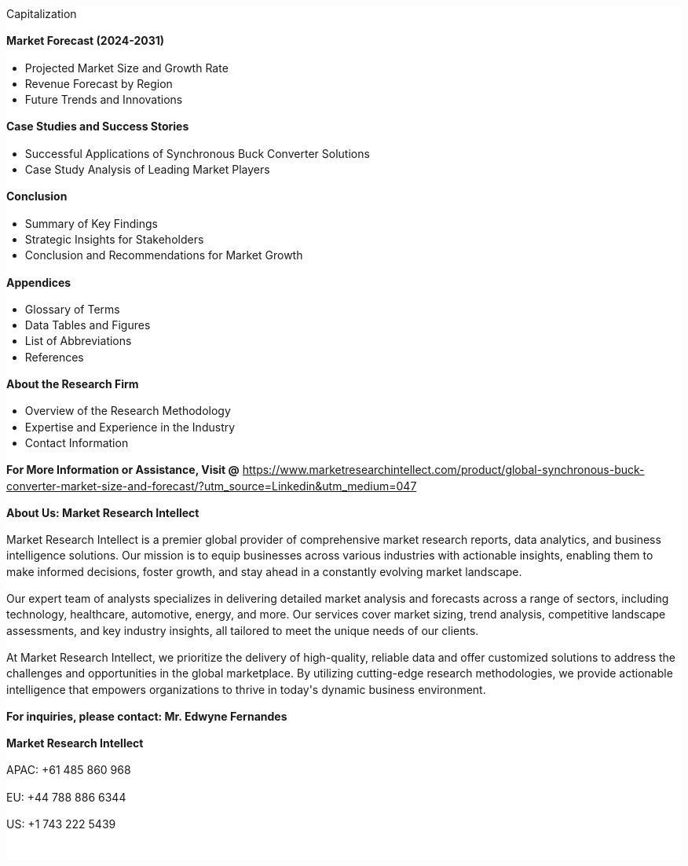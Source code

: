 Capitalization</li></ul><p><strong>Market Forecast (2024-2031)</strong></p><ul><li>Projected Market Size and Growth Rate</li><li>Revenue Forecast by Region</li><li>Future Trends and Innovations</li></ul><p><strong>Case Studies and Success Stories</strong></p><ul><li>Successful Applications of Synchronous Buck Converter Solutions</li><li>Case Study Analysis of Leading Market Players</li></ul><p><strong>Conclusion</strong></p><ul><li>Summary of Key Findings</li><li>Strategic Insights for Stakeholders</li><li>Conclusion and Recommendations for Market Growth</li></ul><p><strong>Appendices</strong></p><ul><li>Glossary of Terms</li><li>Data Tables and Figures</li><li>List of Abbreviations</li><li>References</li></ul><p><strong>About the Research Firm</strong></p><ul><li>Overview of the Research Methodology</li><li>Expertise and Experience in the Industry</li><li>Contact Information</li></ul></div><div class="article-main__content" data-test-id="publishing-text-block"><p><span class="font-[700]"><strong>For More Information or Assistance, Visit @</strong>&nbsp;<a href="https://www.marketresearchintellect.com/product/global-synchronous-buck-converter-market-size-and-forecast/?utm_source=Linkedin&utm_medium=047">https://www.marketresearchintellect.com/product/global-synchronous-buck-converter-market-size-and-forecast/?utm_source=Linkedin&utm_medium=047</a></span></p><p><strong>About Us: Market Research Intellect</strong></p><p>Market Research Intellect is a premier global provider of comprehensive market research reports, data analytics, and business intelligence solutions. Our mission is to equip businesses across various industries with actionable insights, enabling them to make informed decisions, foster growth, and stay ahead in a constantly evolving market landscape.</p><p>Our expert team of analysts specializes in delivering detailed market analysis and forecasts across a range of sectors, including technology, healthcare, automotive, energy, and more. Our services cover market sizing, trend analysis, competitive landscape assessments, and key industry insights, all tailored to meet the unique needs of our clients.</p><p>At Market Research Intellect, we prioritize the delivery of high-quality, reliable data and offer customized solutions to address the challenges and opportunities in the global marketplace. By utilizing cutting-edge research methodologies, we provide actionable intelligence that empowers organizations to thrive in today's dynamic business environment.</p><p><strong>For inquiries, please contact: Mr. Edwyne Fernandes</strong></p><p><strong>Market Research Intellect</strong></p><p>APAC: +61 485 860 968</p><p>EU: +44 788 886 6344</p><p>US: +1 743 222 5439</p></div><div class="article-main__content" data-test-id="publishing-text-block">&nbsp;</div>
